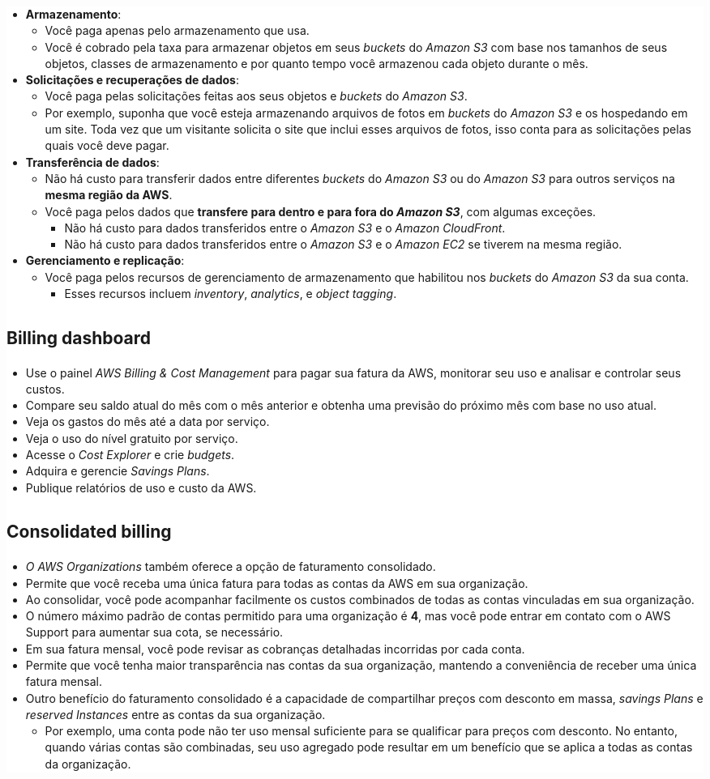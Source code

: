 - **Armazenamento**:
  - Você paga apenas pelo armazenamento que usa.
  - Você é cobrado pela taxa para armazenar objetos em seus *buckets* do *Amazon S3* com base nos tamanhos de seus objetos, classes de armazenamento e por quanto tempo você armazenou cada objeto durante o mês.
- **Solicitações e recuperações de dados**:
  - Você paga pelas solicitações feitas aos seus objetos e *buckets* do *Amazon S3*.
  - Por exemplo, suponha que você esteja armazenando arquivos de fotos em *buckets* do *Amazon S3* e os hospedando em um site. Toda vez que um visitante solicita o site que inclui esses arquivos de fotos, isso conta para as solicitações pelas quais você deve pagar.
- **Transferência de dados**:
  - Não há custo para transferir dados entre diferentes *buckets* do *Amazon S3* ou do *Amazon S3* para outros serviços na **mesma região da AWS**. 
  - Você paga pelos dados que **transfere para dentro e para fora do *Amazon S3***, com algumas exceções.
    - Não há custo para dados transferidos entre o *Amazon S3* e o *Amazon CloudFront*.
    - Não há custo para dados transferidos entre o *Amazon S3* e o *Amazon EC2* se tiverem na mesma região.
- **Gerenciamento e replicação**:
  - Você paga pelos recursos de gerenciamento de armazenamento que habilitou nos *buckets* do *Amazon S3* da sua conta.
    - Esses recursos incluem *inventory*, *analytics*, e *object tagging*.

## Billing dashboard

- Use o painel *AWS Billing & Cost Management* para pagar sua fatura da AWS, monitorar seu uso e analisar e controlar seus custos.
- Compare seu saldo atual do mês com o mês anterior e obtenha uma previsão do próximo mês com base no uso atual.
- Veja os gastos do mês até a data por serviço.
- Veja o uso do nível gratuito por serviço.
- Acesse o *Cost Explorer* e crie *budgets*.
- Adquira e gerencie *Savings Plans*.
- Publique relatórios de uso e custo da AWS.

## Consolidated billing

- *O AWS Organizations* também oferece a opção de faturamento consolidado.
- Permite que você receba uma única fatura para todas as contas da AWS em sua organização.
- Ao consolidar, você pode acompanhar facilmente os custos combinados de todas as contas vinculadas em sua organização.
- O número máximo padrão de contas permitido para uma organização é **4**, mas você pode entrar em contato com o AWS Support para aumentar sua cota, se necessário.
- Em sua fatura mensal, você pode revisar as cobranças detalhadas incorridas por cada conta.
- Permite que você tenha maior transparência nas contas da sua organização, mantendo a conveniência de receber uma única fatura mensal.
- Outro benefício do faturamento consolidado é a capacidade de compartilhar preços com desconto em massa, *savings Plans* e *reserved Instances* entre as contas da sua organização.
  - Por exemplo, uma conta pode não ter uso mensal suficiente para se qualificar para preços com desconto. No entanto, quando várias contas são combinadas, seu uso agregado pode resultar em um benefício que se aplica a todas as contas da organização.
